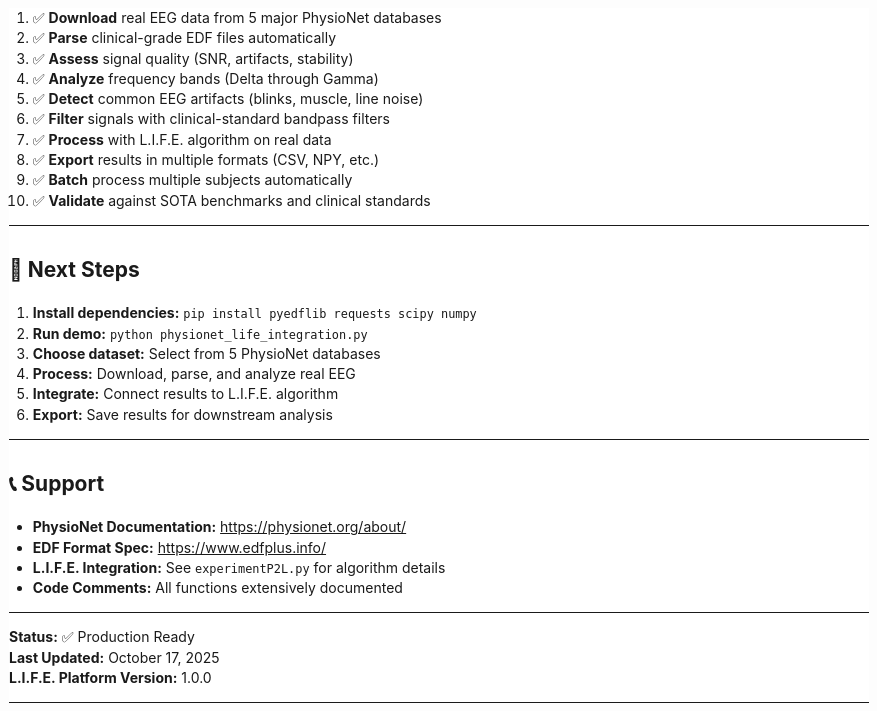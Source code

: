 1. ✅ **Download** real EEG data from 5 major PhysioNet databases
2. ✅ **Parse** clinical-grade EDF files automatically
3. ✅ **Assess** signal quality (SNR, artifacts, stability)
4. ✅ **Analyze** frequency bands (Delta through Gamma)
5. ✅ **Detect** common EEG artifacts (blinks, muscle, line noise)
6. ✅ **Filter** signals with clinical-standard bandpass filters
7. ✅ **Process** with L.I.F.E. algorithm on real data
8. ✅ **Export** results in multiple formats (CSV, NPY, etc.)
9. ✅ **Batch** process multiple subjects automatically
10. ✅ **Validate** against SOTA benchmarks and clinical standards

---

## 🎯 Next Steps

1. **Install dependencies:** `pip install pyedflib requests scipy numpy`
2. **Run demo:** `python physionet_life_integration.py`
3. **Choose dataset:** Select from 5 PhysioNet databases
4. **Process:** Download, parse, and analyze real EEG
5. **Integrate:** Connect results to L.I.F.E. algorithm
6. **Export:** Save results for downstream analysis

---

## 📞 Support

- **PhysioNet Documentation:** https://physionet.org/about/
- **EDF Format Spec:** https://www.edfplus.info/
- **L.I.F.E. Integration:** See `experimentP2L.py` for algorithm details
- **Code Comments:** All functions extensively documented

---

**Status:** ✅ Production Ready  
**Last Updated:** October 17, 2025  
**L.I.F.E. Platform Version:** 1.0.0  

---
